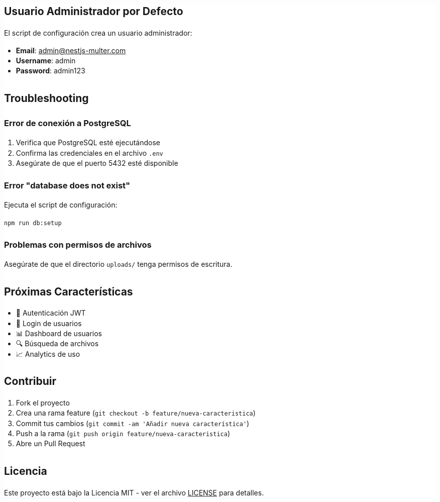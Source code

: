 ```bash
```

## Usuario Administrador por Defecto

El script de configuración crea un usuario administrador:

- **Email**: admin@nestjs-multer.com
- **Username**: admin
- **Password**: admin123

## Troubleshooting

### Error de conexión a PostgreSQL

1. Verifica que PostgreSQL esté ejecutándose
2. Confirma las credenciales en el archivo `.env`
3. Asegúrate de que el puerto 5432 esté disponible

### Error "database does not exist"

Ejecuta el script de configuración:
```bash
npm run db:setup
```

### Problemas con permisos de archivos

Asegúrate de que el directorio `uploads/` tenga permisos de escritura.

## Próximas Características

- 🔐 Autenticación JWT
- 👤 Login de usuarios
- 📊 Dashboard de usuarios
- 🔍 Búsqueda de archivos
- 📈 Analytics de uso

## Contribuir

1. Fork el proyecto
2. Crea una rama feature (`git checkout -b feature/nueva-caracteristica`)
3. Commit tus cambios (`git commit -am 'Añadir nueva característica'`)
4. Push a la rama (`git push origin feature/nueva-caracteristica`)
5. Abre un Pull Request

## Licencia

Este proyecto está bajo la Licencia MIT - ver el archivo [LICENSE](LICENSE) para detalles.
